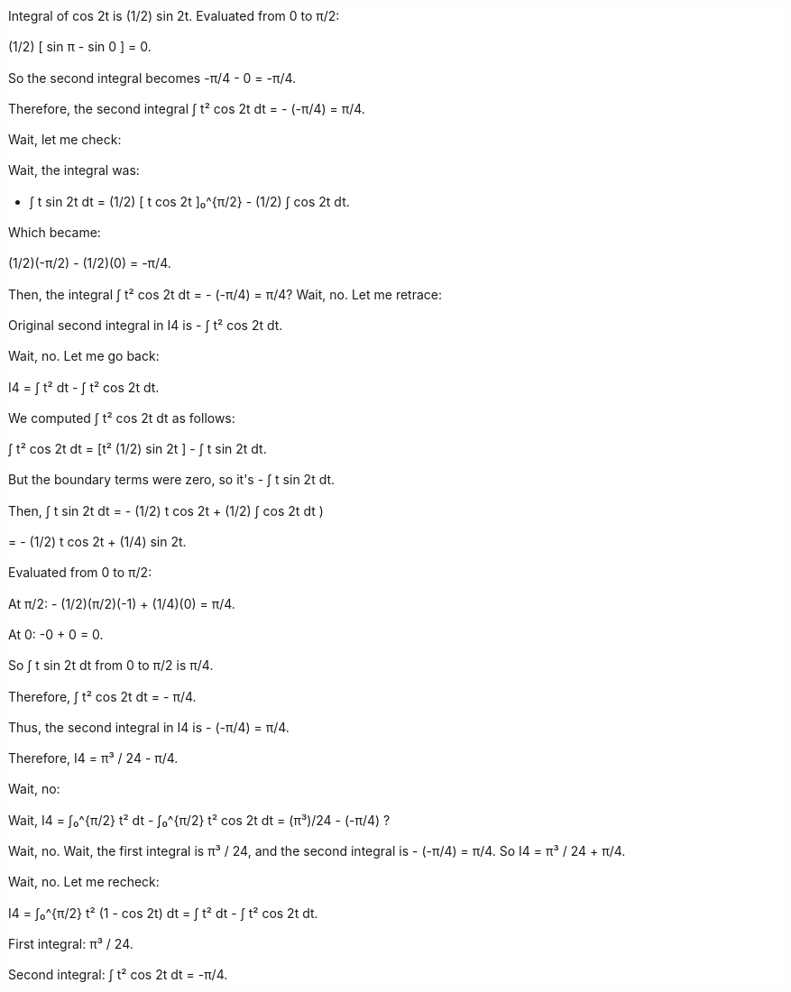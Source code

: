 Integral of cos 2t is (1/2) sin 2t. Evaluated from 0 to π/2:

(1/2) [ sin π - sin 0 ] = 0.

So the second integral becomes -π/4 - 0 = -π/4.

Therefore, the second integral ∫ t² cos 2t dt = - (-π/4) = π/4.

Wait, let me check:

Wait, the integral was:

- ∫ t sin 2t dt = (1/2) [ t cos 2t ]₀^{π/2} - (1/2) ∫ cos 2t dt.

Which became:

(1/2)(-π/2) - (1/2)(0) = -π/4.

Then, the integral ∫ t² cos 2t dt = - (-π/4) = π/4? Wait, no. Let me retrace:

Original second integral in I4 is - ∫ t² cos 2t dt.

Wait, no. Let me go back:

I4 = ∫ t² dt - ∫ t² cos 2t dt.

We computed ∫ t² cos 2t dt as follows:

∫ t² cos 2t dt = [t² (1/2) sin 2t ] - ∫ t sin 2t dt.

But the boundary terms were zero, so it's - ∫ t sin 2t dt.

Then, ∫ t sin 2t dt = - (1/2) t cos 2t + (1/2) ∫ cos 2t dt )

= - (1/2) t cos 2t + (1/4) sin 2t.

Evaluated from 0 to π/2:

At π/2: - (1/2)(π/2)(-1) + (1/4)(0) = π/4.

At 0: -0 + 0 = 0.

So ∫ t sin 2t dt from 0 to π/2 is π/4.

Therefore, ∫ t² cos 2t dt = - π/4.

Thus, the second integral in I4 is - (-π/4) = π/4.

Therefore, I4 = π³ / 24 - π/4.

Wait, no:

Wait, I4 = ∫₀^{π/2} t² dt - ∫₀^{π/2} t² cos 2t dt = (π³)/24 - (-π/4) ?

Wait, no. Wait, the first integral is π³ / 24, and the second integral is - (-π/4) = π/4. So I4 = π³ / 24 + π/4.

Wait, no. Let me recheck:

I4 = ∫₀^{π/2} t² (1 - cos 2t) dt = ∫ t² dt - ∫ t² cos 2t dt.

First integral: π³ / 24.

Second integral: ∫ t² cos 2t dt = -π/4.
